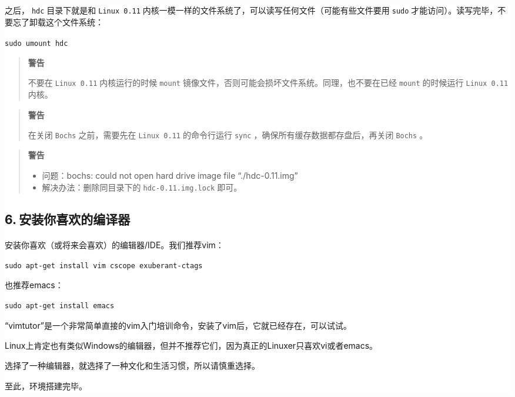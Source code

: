 之后， `hdc` 目录下就是和 `Linux 0.11` 内核一模一样的文件系统了，可以读写任何文件（可能有些文件要用 `sudo` 才能访问）。读写完毕，不要忘了卸载这个文件系统：

```
sudo umount hdc
```

>   **警告**
>
>   不要在 `Linux 0.11` 内核运行的时候 `mount` 镜像文件，否则可能会损坏文件系统。同理，也不要在已经 `mount` 的时候运行 `Linux 0.11` 内核。

>   **警告**
>
>   在关闭 `Bochs` 之前，需要先在 `Linux 0.11` 的命令行运行 `sync` ，确保所有缓存数据都存盘后，再关闭 `Bochs` 。

>   **警告**
>
>   *   问题：bochs: could not open hard drive image file “./hdc-0.11.img”
>   *   解决办法：删除同目录下的 `hdc-0.11.img.lock` 即可。

## 6. 安装你喜欢的编译器

安装你喜欢（或将来会喜欢）的编辑器/IDE。我们推荐vim：

```
sudo apt-get install vim cscope exuberant-ctags
```

也推荐emacs：

```
sudo apt-get install emacs
```

“vimtutor”是一个非常简单直接的vim入门培训命令，安装了vim后，它就已经存在，可以试试。

Linux上肯定也有类似Windows的编辑器，但并不推荐它们，因为真正的Linuxer只喜欢vi或者emacs。

选择了一种编辑器，就选择了一种文化和生活习惯，所以请慎重选择。



至此，环境搭建完毕。

